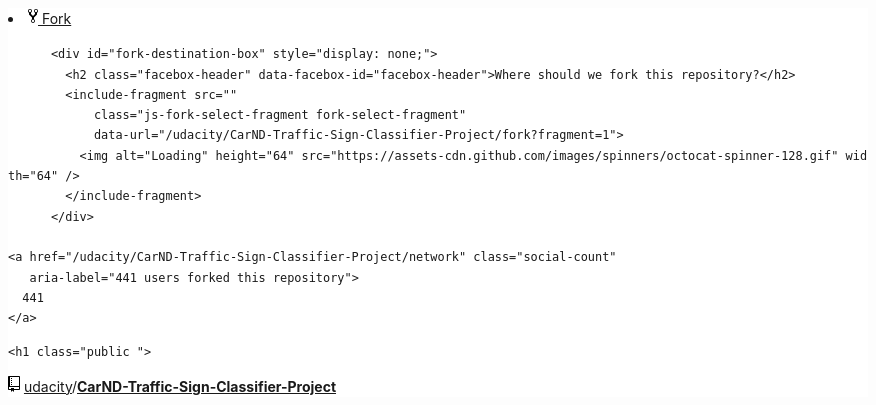   </li>

  <li>
          <a href="#fork-destination-box" class="btn btn-sm btn-with-count"
              title="Fork your own copy of udacity/CarND-Traffic-Sign-Classifier-Project to your account"
              aria-label="Fork your own copy of udacity/CarND-Traffic-Sign-Classifier-Project to your account"
              rel="facebox"
              data-ga-click="Repository, show fork modal, action:blob#show; text:Fork">
              <svg aria-hidden="true" class="octicon octicon-repo-forked" height="16" version="1.1" viewBox="0 0 10 16" width="10"><path fill-rule="evenodd" d="M8 1a1.993 1.993 0 0 0-1 3.72V6L5 8 3 6V4.72A1.993 1.993 0 0 0 2 1a1.993 1.993 0 0 0-1 3.72V6.5l3 3v1.78A1.993 1.993 0 0 0 5 15a1.993 1.993 0 0 0 1-3.72V9.5l3-3V4.72A1.993 1.993 0 0 0 8 1zM2 4.2C1.34 4.2.8 3.65.8 3c0-.65.55-1.2 1.2-1.2.65 0 1.2.55 1.2 1.2 0 .65-.55 1.2-1.2 1.2zm3 10c-.66 0-1.2-.55-1.2-1.2 0-.65.55-1.2 1.2-1.2.65 0 1.2.55 1.2 1.2 0 .65-.55 1.2-1.2 1.2zm3-10c-.66 0-1.2-.55-1.2-1.2 0-.65.55-1.2 1.2-1.2.65 0 1.2.55 1.2 1.2 0 .65-.55 1.2-1.2 1.2z"/></svg>
            Fork
          </a>

          <div id="fork-destination-box" style="display: none;">
            <h2 class="facebox-header" data-facebox-id="facebox-header">Where should we fork this repository?</h2>
            <include-fragment src=""
                class="js-fork-select-fragment fork-select-fragment"
                data-url="/udacity/CarND-Traffic-Sign-Classifier-Project/fork?fragment=1">
              <img alt="Loading" height="64" src="https://assets-cdn.github.com/images/spinners/octocat-spinner-128.gif" width="64" />
            </include-fragment>
          </div>

    <a href="/udacity/CarND-Traffic-Sign-Classifier-Project/network" class="social-count"
       aria-label="441 users forked this repository">
      441
    </a>
  </li>
</ul>

    <h1 class="public ">
  <svg aria-hidden="true" class="octicon octicon-repo" height="16" version="1.1" viewBox="0 0 12 16" width="12"><path fill-rule="evenodd" d="M4 9H3V8h1v1zm0-3H3v1h1V6zm0-2H3v1h1V4zm0-2H3v1h1V2zm8-1v12c0 .55-.45 1-1 1H6v2l-1.5-1.5L3 16v-2H1c-.55 0-1-.45-1-1V1c0-.55.45-1 1-1h10c.55 0 1 .45 1 1zm-1 10H1v2h2v-1h3v1h5v-2zm0-10H2v9h9V1z"/></svg>
  <span class="author" itemprop="author"><a href="/udacity" class="url fn" rel="author">udacity</a></span><span class="path-divider">/</span><strong itemprop="name"><a href="/udacity/CarND-Traffic-Sign-Classifier-Project" data-pjax="#js-repo-pjax-container">CarND-Traffic-Sign-Classifier-Project</a></strong>

</h1>

  </div>
  <div class="container">
    
<nav class="reponav js-repo-nav js-sidenav-container-pjax"
     itemscope
     itemtype="http://schema.org/BreadcrumbList"
     role="navigation"
     data-pjax="#js-repo-pjax-container">
